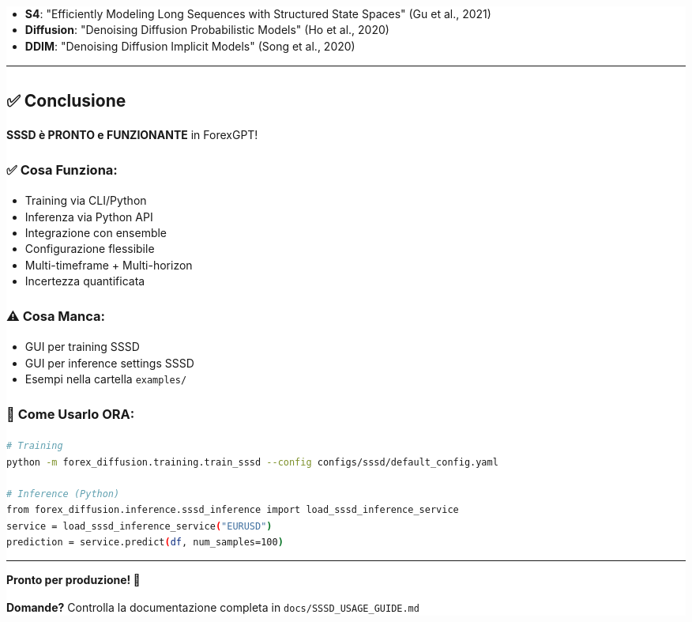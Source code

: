 - **S4**: "Efficiently Modeling Long Sequences with Structured State Spaces" (Gu et al., 2021)
- **Diffusion**: "Denoising Diffusion Probabilistic Models" (Ho et al., 2020)
- **DDIM**: "Denoising Diffusion Implicit Models" (Song et al., 2020)

---

## ✅ Conclusione

**SSSD è PRONTO e FUNZIONANTE** in ForexGPT!

### ✅ **Cosa Funziona:**
- Training via CLI/Python
- Inferenza via Python API
- Integrazione con ensemble
- Configurazione flessibile
- Multi-timeframe + Multi-horizon
- Incertezza quantificata

### ⚠️ **Cosa Manca:**
- GUI per training SSSD
- GUI per inference settings SSSD
- Esempi nella cartella `examples/`

### 🎯 **Come Usarlo ORA:**
```bash
# Training
python -m forex_diffusion.training.train_sssd --config configs/sssd/default_config.yaml

# Inference (Python)
from forex_diffusion.inference.sssd_inference import load_sssd_inference_service
service = load_sssd_inference_service("EURUSD")
prediction = service.predict(df, num_samples=100)
```

---

**Pronto per produzione! 🚀**

**Domande?** Controlla la documentazione completa in `docs/SSSD_USAGE_GUIDE.md`
